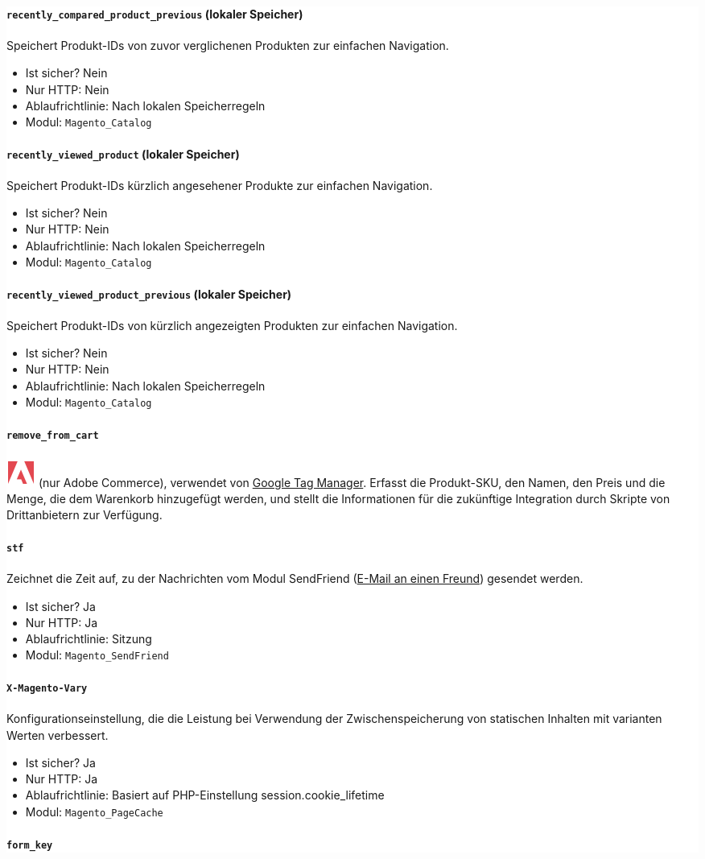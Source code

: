 #### `recently_compared_product_previous` (lokaler Speicher)

Speichert Produkt-IDs von zuvor verglichenen Produkten zur einfachen Navigation.

- Ist sicher? Nein
- Nur HTTP: Nein
- Ablaufrichtlinie: Nach lokalen Speicherregeln
- Modul: `Magento_Catalog`

#### `recently_viewed_product` (lokaler Speicher)

Speichert Produkt-IDs kürzlich angesehener Produkte zur einfachen Navigation.

- Ist sicher? Nein
- Nur HTTP: Nein
- Ablaufrichtlinie: Nach lokalen Speicherregeln
- Modul: `Magento_Catalog`

#### `recently_viewed_product_previous` (lokaler Speicher)

Speichert Produkt-IDs von kürzlich angezeigten Produkten zur einfachen Navigation.

- Ist sicher? Nein
- Nur HTTP: Nein
- Ablaufrichtlinie: Nach lokalen Speicherregeln
- Modul: `Magento_Catalog`

#### `remove_from_cart`

![Adobe Commerce](../assets/adobe-logo.svg) (nur Adobe Commerce), verwendet von [Google Tag Manager](../merchandising-promotions/google-tag-manager.md). Erfasst die Produkt-SKU, den Namen, den Preis und die Menge, die dem Warenkorb hinzugefügt werden, und stellt die Informationen für die zukünftige Integration durch Skripte von Drittanbietern zur Verfügung.

#### `stf`

Zeichnet die Zeit auf, zu der Nachrichten vom Modul SendFriend ([E-Mail an einen Freund](../stores-purchase/email-a-friend.md)) gesendet werden.

- Ist sicher? Ja
- Nur HTTP: Ja
- Ablaufrichtlinie: Sitzung
- Modul: `Magento_SendFriend`

#### `X-Magento-Vary`

Konfigurationseinstellung, die die Leistung bei Verwendung der Zwischenspeicherung von statischen Inhalten mit varianten Werten verbessert.

- Ist sicher? Ja
- Nur HTTP: Ja
- Ablaufrichtlinie: Basiert auf PHP-Einstellung session.cookie_lifetime
- Modul: `Magento_PageCache`

#### `form_key`
